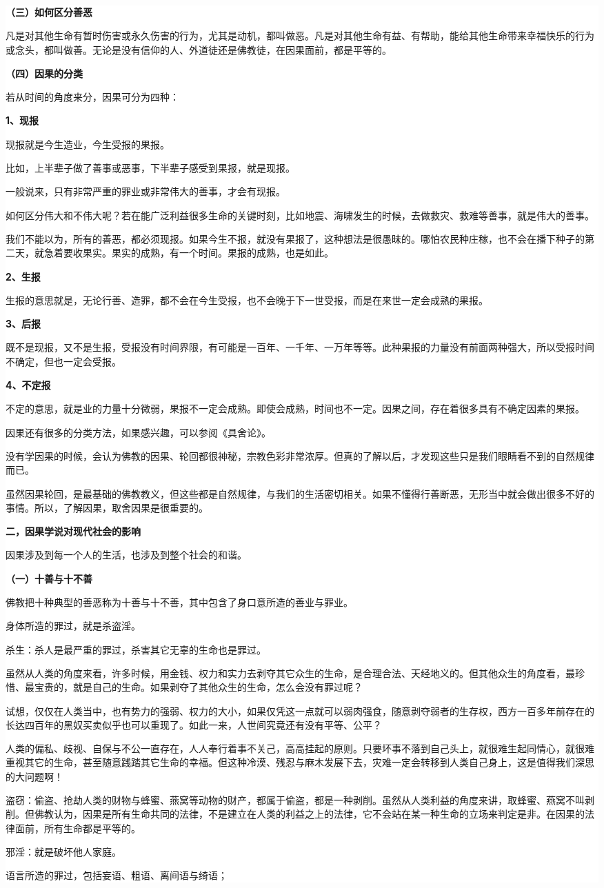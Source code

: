**（三）如何区分善恶**

凡是对其他生命有暂时伤害或永久伤害的行为，尤其是动机，都叫做恶。凡是对其他生命有益、有帮助，能给其他生命带来幸福快乐的行为或念头，都叫做善。无论是没有信仰的人、外道徒还是佛教徒，在因果面前，都是平等的。

**（四）因果的分类**

若从时间的角度来分，因果可分为四种：

**1、现报**

现报就是今生造业，今生受报的果报。

比如，上半辈子做了善事或恶事，下半辈子感受到果报，就是现报。

一般说来，只有非常严重的罪业或非常伟大的善事，才会有现报。

如何区分伟大和不伟大呢？若在能广泛利益很多生命的关键时刻，比如地震、海啸发生的时候，去做救灾、救难等善事，就是伟大的善事。

我们不能以为，所有的善恶，都必须现报。如果今生不报，就没有果报了，这种想法是很愚昧的。哪怕农民种庄稼，也不会在播下种子的第二天，就急着要收果实。果实的成熟，有一个时间。果报的成熟，也是如此。

**2、生报**

生报的意思就是，无论行善、造罪，都不会在今生受报，也不会晚于下一世受报，而是在来世一定会成熟的果报。

**3、后报**

既不是现报，又不是生报，受报没有时间界限，有可能是一百年、一千年、一万年等等。此种果报的力量没有前面两种强大，所以受报时间不确定，但也一定会受报。

**4、不定报**

不定的意思，就是业的力量十分微弱，果报不一定会成熟。即使会成熟，时间也不一定。因果之间，存在着很多具有不确定因素的果报。

因果还有很多的分类方法，如果感兴趣，可以参阅《具舍论》。

没有学因果的时候，会认为佛教的因果、轮回都很神秘，宗教色彩非常浓厚。但真的了解以后，才发现这些只是我们眼睛看不到的自然规律而已。

虽然因果轮回，是最基础的佛教教义，但这些都是自然规律，与我们的生活密切相关。如果不懂得行善断恶，无形当中就会做出很多不好的事情。所以，了解因果，取舍因果是很重要的。

**二，因果学说对现代社会的影响**

因果涉及到每一个人的生活，也涉及到整个社会的和谐。

**（一）十善与十不善**

佛教把十种典型的善恶称为十善与十不善，其中包含了身口意所造的善业与罪业。

身体所造的罪过，就是杀盗淫。

杀生：杀人是最严重的罪过，杀害其它无辜的生命也是罪过。

虽然从人类的角度来看，许多时候，用金钱、权力和实力去剥夺其它众生的生命，是合理合法、天经地义的。但其他众生的角度看，最珍惜、最宝贵的，就是自己的生命。如果剥夺了其他众生的生命，怎么会没有罪过呢？

试想，仅仅在人类当中，也有势力的强弱、权力的大小，如果仅凭这一点就可以弱肉强食，随意剥夺弱者的生存权，西方一百多年前存在的长达四百年的黑奴买卖似乎也可以重现了。如此一来，人世间究竟还有没有平等、公平？

人类的偏私、歧视、自保与不公一直存在，人人奉行着事不关己，高高挂起的原则。只要坏事不落到自己头上，就很难生起同情心，就很难重视其它的生命，甚至随意践踏其它生命的幸福。但这种冷漠、残忍与麻木发展下去，灾难一定会转移到人类自己身上，这是值得我们深思的大问题啊！

盗窃：偷盗、抢劫人类的财物与蜂蜜、燕窝等动物的财产，都属于偷盗，都是一种剥削。虽然从人类利益的角度来讲，取蜂蜜、燕窝不叫剥削。但佛教认为，因果是所有生命共同的法律，不是建立在人类的利益之上的法律，它不会站在某一种生命的立场来判定是非。在因果的法律面前，所有生命都是平等的。

邪淫：就是破坏他人家庭。

语言所造的罪过，包括妄语、粗语、离间语与绮语；
